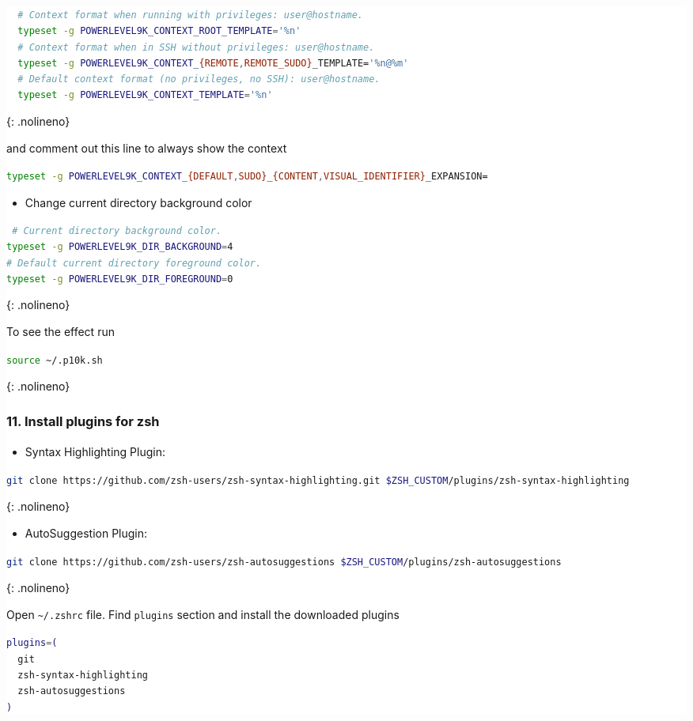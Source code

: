```bash
  # Context format when running with privileges: user@hostname.
  typeset -g POWERLEVEL9K_CONTEXT_ROOT_TEMPLATE='%n'
  # Context format when in SSH without privileges: user@hostname.
  typeset -g POWERLEVEL9K_CONTEXT_{REMOTE,REMOTE_SUDO}_TEMPLATE='%n@%m'
  # Default context format (no privileges, no SSH): user@hostname.
  typeset -g POWERLEVEL9K_CONTEXT_TEMPLATE='%n'
```
{: .nolineno}  

and comment out this line to always show the context

```bash
typeset -g POWERLEVEL9K_CONTEXT_{DEFAULT,SUDO}_{CONTENT,VISUAL_IDENTIFIER}_EXPANSION=
```

+  Change current directory background color

```bash
 # Current directory background color.
typeset -g POWERLEVEL9K_DIR_BACKGROUND=4
# Default current directory foreground color.
typeset -g POWERLEVEL9K_DIR_FOREGROUND=0
```
{: .nolineno}  

To see the effect run  

```bash
source ~/.p10k.sh
```
{: .nolineno} 

### 11. Install plugins for zsh 

+ Syntax Highlighting Plugin:  

```bash
git clone https://github.com/zsh-users/zsh-syntax-highlighting.git $ZSH_CUSTOM/plugins/zsh-syntax-highlighting
```
{: .nolineno}  

+ AutoSuggestion Plugin:  

```bash
git clone https://github.com/zsh-users/zsh-autosuggestions $ZSH_CUSTOM/plugins/zsh-autosuggestions
```
{: .nolineno}  



Open `~/.zshrc` file. Find `plugins` section and install the downloaded plugins  

```bash
plugins=(
  git
  zsh-syntax-highlighting
  zsh-autosuggestions
)
```

